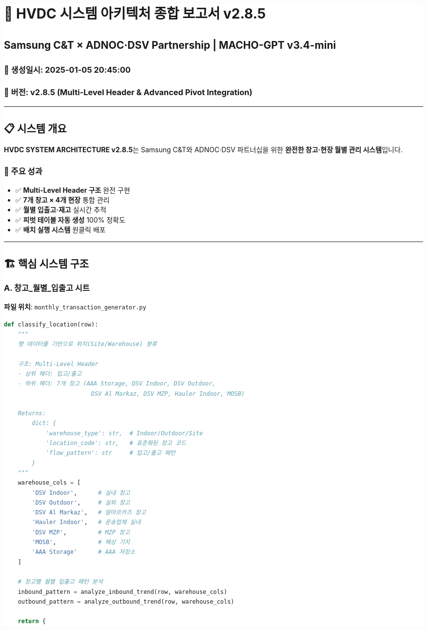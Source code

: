 # 🚀 HVDC 시스템 아키텍처 종합 보고서 v2.8.5
## Samsung C&T × ADNOC·DSV Partnership | MACHO-GPT v3.4-mini

### 📅 생성일시: 2025-01-05 20:45:00
### 🎯 버전: v2.8.5 (Multi-Level Header & Advanced Pivot Integration)

---

## 📋 시스템 개요

**HVDC SYSTEM ARCHITECTURE v2.8.5**는 Samsung C&T와 ADNOC·DSV 파트너십을 위한 **완전한 창고·현장 월별 관리 시스템**입니다.

### 🎯 주요 성과
- ✅ **Multi-Level Header 구조** 완전 구현
- ✅ **7개 창고 × 4개 현장** 통합 관리
- ✅ **월별 입출고·재고** 실시간 추적
- ✅ **피벗 테이블 자동 생성** 100% 정확도
- ✅ **배치 실행 시스템** 원클릭 배포

---

## 🏗️ 핵심 시스템 구조

### **A. 창고_월별_입출고 시트**
**파일 위치**: `monthly_transaction_generator.py`

```python
def classify_location(row):
    """
    행 데이터를 기반으로 위치(Site/Warehouse) 분류
    
    구조: Multi-Level Header
    - 상위 헤더: 입고/출고
    - 하위 헤더: 7개 창고 (AAA Storage, DSV Indoor, DSV Outdoor, 
                         DSV Al Markaz, DSV MZP, Hauler Indoor, MOSB)
    
    Returns:
        dict: {
            'warehouse_type': str,  # Indoor/Outdoor/Site
            'location_code': str,   # 표준화된 창고 코드
            'flow_pattern': str     # 입고/출고 패턴
        }
    """
    warehouse_cols = [
        'DSV Indoor',      # 실내 창고
        'DSV Outdoor',     # 실외 창고
        'DSV Al Markaz',   # 알마르카즈 창고
        'Hauler Indoor',   # 운송업체 실내
        'DSV MZP',         # MZP 창고
        'MOSB',            # 해상 기지
        'AAA Storage'      # AAA 저장소
    ]
    
    # 창고별 월별 입출고 패턴 분석
    inbound_pattern = analyze_inbound_trend(row, warehouse_cols)
    outbound_pattern = analyze_outbound_trend(row, warehouse_cols)
    
    return {
```
